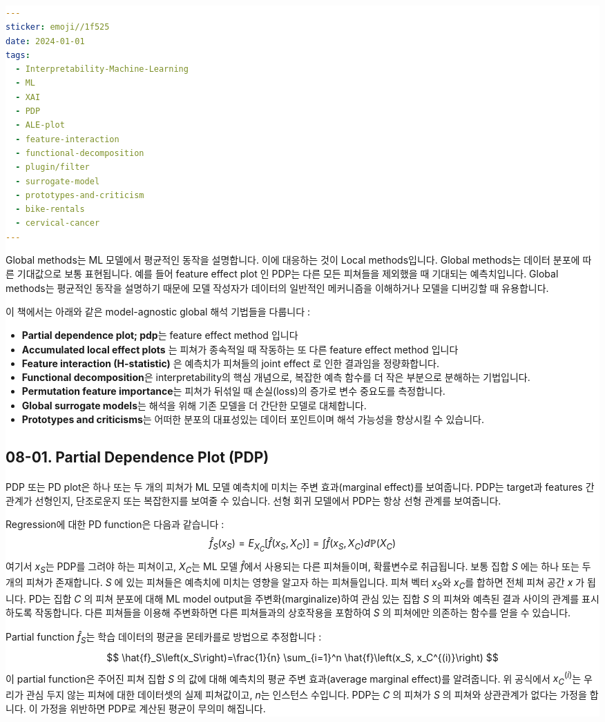 ```yaml
---
sticker: emoji//1f525
date: 2024-01-01
tags:
  - Interpretability-Machine-Learning
  - ML
  - XAI
  - PDP
  - ALE-plot
  - feature-interaction
  - functional-decomposition
  - plugin/filter
  - surrogate-model
  - prototypes-and-criticism
  - bike-rentals
  - cervical-cancer
---
```

Global methods는 ML 모델에서 평균적인 동작을 설명합니다. 이에 대응하는 것이 Local methods입니다. Global methods는 데이터 분포에 따른 기대값으로 보통 표현됩니다. 예를 들어 feature effect plot 인 PDP는 다른 모든 피쳐들을 제외했을 때 기대되는 예측치입니다. Global methods는 평균적인 동작을 설명하기 때문에 모델 작성자가 데이터의 일반적인 메커니즘을 이해하거나 모델을 디버깅할 때 유용합니다. 

이 책에서는 아래와 같은 model-agnostic global 해석 기법들을 다룹니다 : 

- **Partial dependence plot; pdp**는 feature effect method 입니다
- **Accumulated local effect plots** 는 피쳐가 종속적일 때 작동하는 또 다른 feature effect method 입니다
- **Feature interaction (H-statistic)** 은 예측치가 피쳐들의 joint effect 로 인한 결과임을 정량화합니다. 
- **Functional decomposition**은 interpretability의 핵심 개념으로, 복잡한 예측 함수를 더 작은 부분으로 분해하는 기법입니다. 
- **Permutation feature importance**는 피쳐가 뒤섞일 때 손실(loss)의 증가로 변수 중요도를 측정합니다. 
- **Global surrogate models**는 해석을 위해 기존 모델을 더 간단한 모델로 대체합니다. 
- **Prototypes and criticisms**는 어떠한 분포의 대표성있는 데이터 포인트이며 해석 가능성을 향상시킬 수 있습니다. 

## 08-01. Partial Dependence Plot (PDP)

PDP 또는 PD plot은 하나 또는 두 개의 피쳐가 ML 모델 예측치에 미치는 주변 효과(marginal effect)를 보여줍니다. PDP는 target과 features 간 관계가 선형인지, 단조로운지 또는 복잡한지를 보여줄 수 있습니다. 선형 회귀 모델에서 PDP는 항상 선형 관계를 보여줍니다. 

Regression에 대한 PD function은 다음과 같습니다 : 
$$
\hat{f}_S\left(x_S\right)=E_{X_C}\left[\hat{f}\left(x_S, X_C\right)\right]=\int \hat{f}\left(x_S, X_C\right) d \mathbb{P}\left(X_C\right)
$$
여기서 $x_S$는 PDP를 그려야 하는 피쳐이고, $X_C$는 ML 모델 $\hat{f}$에서 사용되는 다른 피쳐들이며, 확률변수로 취급됩니다. 보통 집합 $S$ 에는 하나 또는 두 개의 피쳐가 존재합니다. $S$ 에 있는 피쳐들은 예측치에 미치는 영향을 알고자 하는 피쳐들입니다. 피쳐 벡터 $x_S$와 $x_C$를 합하면 전체 피쳐 공간 $x$ 가 됩니다. PD는 집합 $C$ 의 피쳐 분포에 대해 ML model output을 주변화(marginalize)하여 관심 있는 집합 $S$ 의 피쳐와 예측된 결과 사이의 관계를 표시하도록 작동합니다. 다른 피쳐들을 이용해 주변화하면 다른 피쳐들과의 상호작용을 포함하여 $S$ 의 피쳐에만 의존하는 함수를 얻을 수 있습니다. 

Partial function $\hat{f}_S$는 학습 데이터의 평균을 몬테카를로 방법으로 추정합니다 : 
$$
\hat{f}_S\left(x_S\right)=\frac{1}{n} \sum_{i=1}^n \hat{f}\left(x_S, x_C^{(i)}\right)
$$
이 partial function은 주어진 피쳐 집합 $S$ 의 값에 대해 예측치의 평균 주변 효과(average marginal effect)를 알려줍니다. 위 공식에서 $x_C^{(i)}$는 우리가 관심 두지 않는 피쳐에 대한 데이터셋의 실제 피쳐값이고, $n$는 인스턴스 수입니다. PDP는 $C$ 의 피쳐가 $S$ 의 피쳐와 상관관계가 없다는 가정을 합니다. 이 가정을 위반하면 PDP로 계산된 평균이 무의미 해집니다. 
